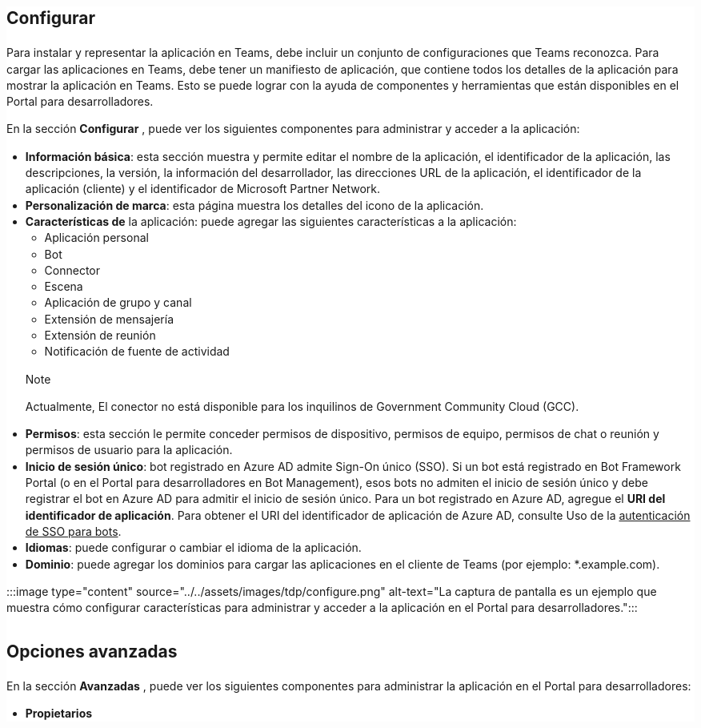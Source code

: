 ## <a name="configure"></a>Configurar

Para instalar y representar la aplicación en Teams, debe incluir un conjunto de configuraciones que Teams reconozca. Para cargar las aplicaciones en Teams, debe tener un manifiesto de aplicación, que contiene todos los detalles de la aplicación para mostrar la aplicación en Teams. Esto se puede lograr con la ayuda de componentes y herramientas que están disponibles en el Portal para desarrolladores.

En la sección **Configurar** , puede ver los siguientes componentes para administrar y acceder a la aplicación:

* **Información básica**: esta sección muestra y permite editar el nombre de la aplicación, el identificador de la aplicación, las descripciones, la versión, la información del desarrollador, las direcciones URL de la aplicación, el identificador de la aplicación (cliente) y el identificador de Microsoft Partner Network.
* **Personalización de marca**: esta página muestra los detalles del icono de la aplicación.
* **Características de** la aplicación: puede agregar las siguientes características a la aplicación:
  * Aplicación personal
  * Bot
  * Connector
  * Escena
  * Aplicación de grupo y canal
  * Extensión de mensajería
  * Extensión de reunión
  * Notificación de fuente de actividad
  > [!NOTE]
  > Actualmente, El conector no está disponible para los inquilinos de Government Community Cloud (GCC).
* **Permisos**: esta sección le permite conceder permisos de dispositivo, permisos de equipo, permisos de chat o reunión y permisos de usuario para la aplicación.
* **Inicio de sesión único**: bot registrado en Azure AD admite Sign-On único (SSO). Si un bot está registrado en Bot Framework Portal (o en el Portal para desarrolladores en Bot Management), esos bots no admiten el inicio de sesión único y debe registrar el bot en Azure AD para admitir el inicio de sesión único. Para un bot registrado en Azure AD, agregue el **URI del identificador de aplicación**. Para obtener el URI del identificador de aplicación de Azure AD, consulte Uso de la [autenticación de SSO para bots](../../bots/how-to/authentication/auth-aad-sso-bots.md).
* **Idiomas**: puede configurar o cambiar el idioma de la aplicación.
* **Dominio**: puede agregar los dominios para cargar las aplicaciones en el cliente de Teams (por ejemplo: *.example.com).

:::image type="content" source="../../assets/images/tdp/configure.png" alt-text="La captura de pantalla es un ejemplo que muestra cómo configurar características para administrar y acceder a la aplicación en el Portal para desarrolladores.":::

## <a name="advanced"></a>Opciones avanzadas

En la sección **Avanzadas** , puede ver los siguientes componentes para administrar la aplicación en el Portal para desarrolladores:

* **Propietarios**
